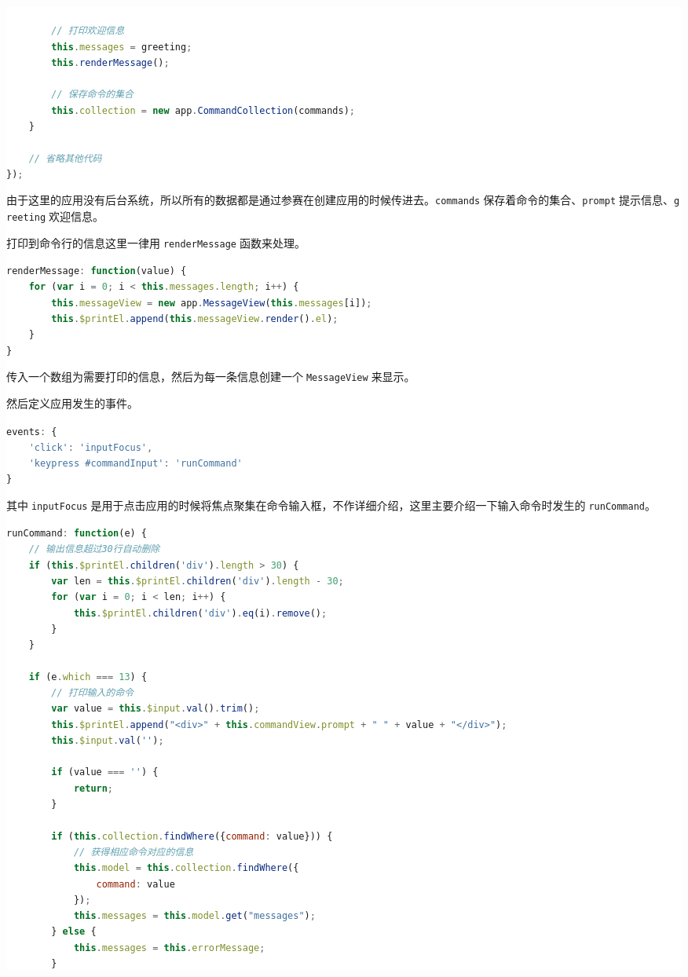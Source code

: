 ```javascript
		
        // 打印欢迎信息
        this.messages = greeting;
        this.renderMessage();
		
        // 保存命令的集合
        this.collection = new app.CommandCollection(commands);
    }

	// 省略其他代码
});
```

由于这里的应用没有后台系统，所以所有的数据都是通过参赛在创建应用的时候传进去。`commands` 保存着命令的集合、`prompt` 提示信息、`greeting` 欢迎信息。

打印到命令行的信息这里一律用 `renderMessage` 函数来处理。

```javascript
renderMessage: function(value) {
    for (var i = 0; i < this.messages.length; i++) {
        this.messageView = new app.MessageView(this.messages[i]);
        this.$printEl.append(this.messageView.render().el);
    }
}
```

传入一个数组为需要打印的信息，然后为每一条信息创建一个 `MessageView` 来显示。

然后定义应用发生的事件。

```javascript
events: {
    'click': 'inputFocus',
    'keypress #commandInput': 'runCommand'
}
```

其中 `inputFocus` 是用于点击应用的时候将焦点聚集在命令输入框，不作详细介绍，这里主要介绍一下输入命令时发生的 `runCommand`。

```javascript
runCommand: function(e) {
    // 输出信息超过30行自动删除
    if (this.$printEl.children('div').length > 30) {
        var len = this.$printEl.children('div').length - 30;
        for (var i = 0; i < len; i++) {
            this.$printEl.children('div').eq(i).remove();
        }
    }

    if (e.which === 13) {
		// 打印输入的命令
        var value = this.$input.val().trim();
        this.$printEl.append("<div>" + this.commandView.prompt + " " + value + "</div>");
        this.$input.val('');

        if (value === '') {
            return;
        }

        if (this.collection.findWhere({command: value})) {
            // 获得相应命令对应的信息
            this.model = this.collection.findWhere({
                command: value
            });
            this.messages = this.model.get("messages");
        } else {
            this.messages = this.errorMessage;
        }
```